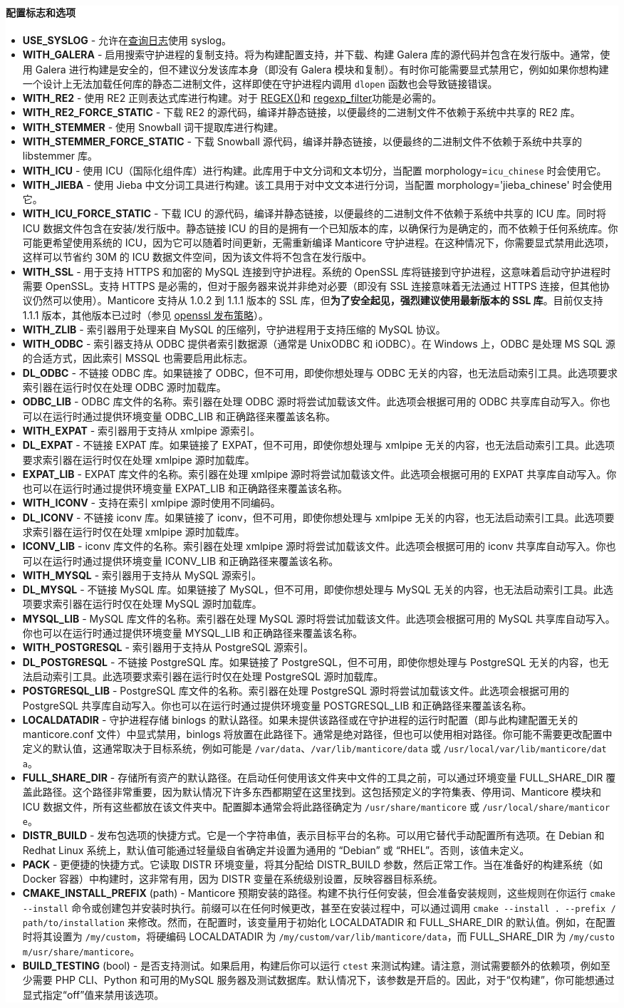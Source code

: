 #### 配置标志和选项

- **USE_SYSLOG** - 允许在[查询日志](../Logging/Query_logging.md)使用 syslog。
- **WITH_GALERA** - 启用搜索守护进程的复制支持。将为构建配置支持，并下载、构建 Galera 库的源代码并包含在发行版中。通常，使用 Galera 进行构建是安全的，但不建议分发该库本身（即没有 Galera 模块和复制）。有时你可能需要显式禁用它，例如如果你想构建一个设计上无法加载任何库的静态二进制文件，这样即使在守护进程内调用 `dlopen` 函数也会导致链接错误。
- **WITH_RE2** - 使用 RE2 正则表达式库进行构建。对于 [REGEX()](../Functions/String_functions.md#REGEX%28%29)和  [regexp_filter](../Creating_a_table/NLP_and_tokenization/Low-level_tokenization.md#regexp_filter)功能是必需的。
- **WITH_RE2_FORCE_STATIC** - 下载 RE2 的源代码，编译并静态链接，以便最终的二进制文件不依赖于系统中共享的 RE2 库。
- **WITH_STEMMER** - 使用 Snowball 词干提取库进行构建。
- **WITH_STEMMER_FORCE_STATIC** - 下载 Snowball 源代码，编译并静态链接，以便最终的二进制文件不依赖于系统中共享的 libstemmer 库。
- **WITH_ICU** -  使用 ICU（国际化组件库）进行构建。此库用于中文分词和文本切分，当配置 morphology=`icu_chinese` 时会使用它。
- **WITH_JIEBA** -  使用 Jieba 中文分词工具进行构建。该工具用于对中文文本进行分词，当配置 morphology='jieba_chinese' 时会使用它。
- **WITH_ICU_FORCE_STATIC** - 下载 ICU 的源代码，编译并静态链接，以便最终的二进制文件不依赖于系统中共享的 ICU 库。同时将 ICU 数据文件包含在安装/发行版中。静态链接 ICU 的目的是拥有一个已知版本的库，以确保行为是确定的，而不依赖于任何系统库。你可能更希望使用系统的 ICU，因为它可以随着时间更新，无需重新编译 Manticore 守护进程。在这种情况下，你需要显式禁用此选项，这样可以节省约 30M 的 ICU 数据文件空间，因为该文件将不包含在发行版中。
- **WITH_SSL** - 用于支持 HTTPS 和加密的 MySQL 连接到守护进程。系统的 OpenSSL 库将链接到守护进程，这意味着启动守护进程时需要 OpenSSL。支持 HTTPS 是必需的，但对于服务器来说并非绝对必要（即没有 SSL 连接意味着无法通过 HTTPS 连接，但其他协议仍然可以使用）。Manticore 支持从 1.0.2 到 1.1.1 版本的 SSL 库，但**为了安全起见，强烈建议使用最新版本的 SSL 库**。目前仅支持 1.1.1 版本，其他版本已过时（参见 [openssl 发布策略](https://www.openssl.org/policies/releasestrat.html)）。
- **WITH_ZLIB** - 索引器用于处理来自 MySQL 的压缩列，守护进程用于支持压缩的 MySQL 协议。
- **WITH_ODBC** - 索引器支持从 ODBC 提供者索引数据源（通常是 UnixODBC 和 iODBC）。在 Windows 上，ODBC 是处理 MS SQL 源的合适方式，因此索引 MSSQL 也需要启用此标志。
- **DL_ODBC** - 不链接 ODBC 库。如果链接了 ODBC，但不可用，即使你想处理与 ODBC 无关的内容，也无法启动索引工具。此选项要求索引器在运行时仅在处理 ODBC 源时加载库。
- **ODBC_LIB** - ODBC 库文件的名称。索引器在处理 ODBC 源时将尝试加载该文件。此选项会根据可用的 ODBC 共享库自动写入。你也可以在运行时通过提供环境变量 ODBC_LIB 和正确路径来覆盖该名称。
- **WITH_EXPAT** - 索引器用于支持从 xmlpipe 源索引。
- **DL_EXPAT** - 不链接 EXPAT 库。如果链接了 EXPAT，但不可用，即使你想处理与 xmlpipe 无关的内容，也无法启动索引工具。此选项要求索引器在运行时仅在处理 xmlpipe 源时加载库。
- **EXPAT_LIB** - EXPAT 库文件的名称。索引器在处理 xmlpipe 源时将尝试加载该文件。此选项会根据可用的 EXPAT 共享库自动写入。你也可以在运行时通过提供环境变量 EXPAT_LIB 和正确路径来覆盖该名称。
- **WITH_ICONV** - 支持在索引 xmlpipe 源时使用不同编码。
- **DL_ICONV** - 不链接 iconv 库。如果链接了 iconv，但不可用，即使你想处理与 xmlpipe 无关的内容，也无法启动索引工具。此选项要求索引器在运行时仅在处理 xmlpipe 源时加载库。
- **ICONV_LIB** - iconv 库文件的名称。索引器在处理 xmlpipe 源时将尝试加载该文件。此选项会根据可用的 iconv 共享库自动写入。你也可以在运行时通过提供环境变量 ICONV_LIB 和正确路径来覆盖该名称。
- **WITH_MYSQL** - 索引器用于支持从 MySQL 源索引。
- **DL_MYSQL** - 不链接 MySQL 库。如果链接了 MySQL，但不可用，即使你想处理与 MySQL 无关的内容，也无法启动索引工具。此选项要求索引器在运行时仅在处理 MySQL 源时加载库。
- **MYSQL_LIB** - MySQL 库文件的名称。索引器在处理 MySQL 源时将尝试加载该文件。此选项会根据可用的 MySQL 共享库自动写入。你也可以在运行时通过提供环境变量 MYSQL_LIB 和正确路径来覆盖该名称。
- **WITH_POSTGRESQL** - 索引器用于支持从 PostgreSQL 源索引。
- **DL_POSTGRESQL** - 不链接 PostgreSQL 库。如果链接了 PostgreSQL，但不可用，即使你想处理与 PostgreSQL 无关的内容，也无法启动索引工具。此选项要求索引器在运行时仅在处理 PostgreSQL 源时加载库。
- **POSTGRESQL_LIB** - PostgreSQL 库文件的名称。索引器在处理 PostgreSQL 源时将尝试加载该文件。此选项会根据可用的 PostgreSQL 共享库自动写入。你也可以在运行时通过提供环境变量 POSTGRESQL_LIB 和正确路径来覆盖该名称。
- **LOCALDATADIR** - 守护进程存储 binlogs 的默认路径。如果未提供该路径或在守护进程的运行时配置（即与此构建配置无关的 manticore.conf 文件）中显式禁用，binlogs 将放置在此路径下。通常是绝对路径，但也可以使用相对路径。你可能不需要更改配置中定义的默认值，这通常取决于目标系统，例如可能是 `/var/data`、`/var/lib/manticore/data` 或 `/usr/local/var/lib/manticore/data`。
- **FULL_SHARE_DIR** - 存储所有资产的默认路径。在启动任何使用该文件夹中文件的工具之前，可以通过环境变量 FULL_SHARE_DIR 覆盖此路径。这个路径非常重要，因为默认情况下许多东西都期望在这里找到。这包括预定义的字符集表、停用词、Manticore 模块和 ICU 数据文件，所有这些都放在该文件夹中。配置脚本通常会将此路径确定为 `/usr/share/manticore` 或 `/usr/local/share/manticore`。
- **DISTR_BUILD** - 发布包选项的快捷方式。它是一个字符串值，表示目标平台的名称。可以用它替代手动配置所有选项。在 Debian 和 Redhat Linux 系统上，默认值可能通过轻量级自省确定并设置为通用的 “Debian” 或 “RHEL”。否则，该值未定义。
- **PACK** - 更便捷的快捷方式。它读取 DISTR 环境变量，将其分配给 DISTR_BUILD 参数，然后正常工作。当在准备好的构建系统（如 Docker 容器）中构建时，这非常有用，因为 DISTR 变量在系统级别设置，反映容器目标系统。
- **CMAKE_INSTALL_PREFIX** (path) - Manticore 预期安装的路径。构建不执行任何安装，但会准备安装规则，这些规则在你运行 `cmake --install` 命令或创建包并安装时执行。前缀可以在任何时候更改，甚至在安装过程中，可以通过调用 `cmake --install . --prefix /path/to/installation` 来修改。然而，在配置时，该变量用于初始化 LOCALDATADIR 和 FULL_SHARE_DIR 的默认值。例如，在配置时将其设置为 `/my/custom`，将硬编码 LOCALDATADIR 为 `/my/custom/var/lib/manticore/data`，而 FULL_SHARE_DIR 为 `/my/custom/usr/share/manticore`。
- **BUILD_TESTING** (bool) - 是否支持测试。如果启用，构建后你可以运行 `ctest` 来测试构建。请注意，测试需要额外的依赖项，例如至少需要 PHP CLI、Python 和可用的MySQL 服务器及测试数据库。默认情况下，该参数是开启的。因此，对于“仅构建”，你可能想通过显式指定“off”值来禁用该选项。